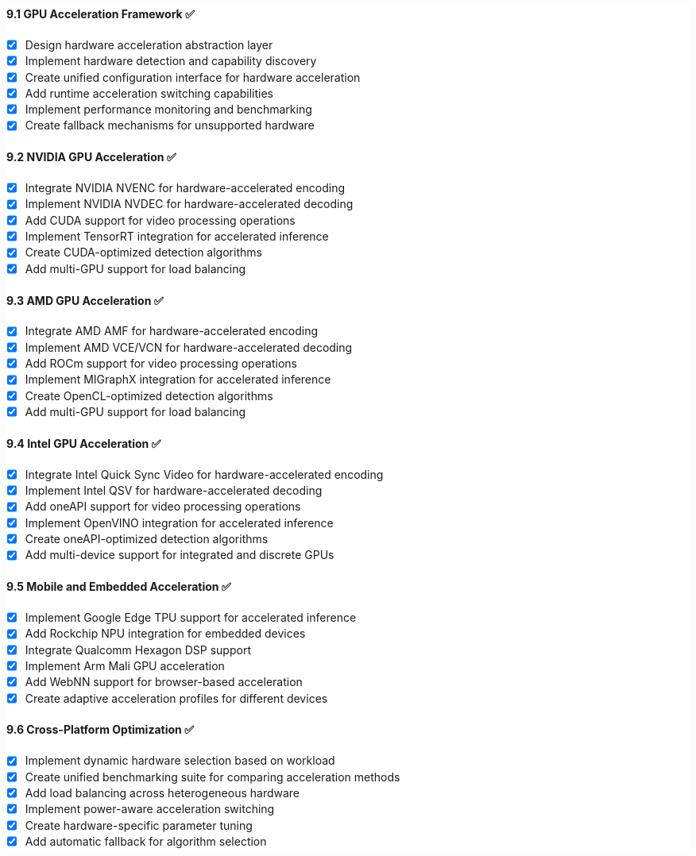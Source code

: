 #### 9.1 GPU Acceleration Framework ✅

- [x] Design hardware acceleration abstraction layer
- [x] Implement hardware detection and capability discovery
- [x] Create unified configuration interface for hardware acceleration
- [x] Add runtime acceleration switching capabilities
- [x] Implement performance monitoring and benchmarking
- [x] Create fallback mechanisms for unsupported hardware

#### 9.2 NVIDIA GPU Acceleration ✅

- [x] Integrate NVIDIA NVENC for hardware-accelerated encoding
- [x] Implement NVIDIA NVDEC for hardware-accelerated decoding
- [x] Add CUDA support for video processing operations
- [x] Implement TensorRT integration for accelerated inference
- [x] Create CUDA-optimized detection algorithms
- [x] Add multi-GPU support for load balancing

#### 9.3 AMD GPU Acceleration ✅

- [x] Integrate AMD AMF for hardware-accelerated encoding
- [x] Implement AMD VCE/VCN for hardware-accelerated decoding
- [x] Add ROCm support for video processing operations
- [x] Implement MIGraphX integration for accelerated inference
- [x] Create OpenCL-optimized detection algorithms
- [x] Add multi-GPU support for load balancing

#### 9.4 Intel GPU Acceleration ✅

- [x] Integrate Intel Quick Sync Video for hardware-accelerated encoding
- [x] Implement Intel QSV for hardware-accelerated decoding
- [x] Add oneAPI support for video processing operations
- [x] Implement OpenVINO integration for accelerated inference
- [x] Create oneAPI-optimized detection algorithms
- [x] Add multi-device support for integrated and discrete GPUs

#### 9.5 Mobile and Embedded Acceleration ✅

- [x] Implement Google Edge TPU support for accelerated inference
- [x] Add Rockchip NPU integration for embedded devices
- [x] Integrate Qualcomm Hexagon DSP support
- [x] Implement Arm Mali GPU acceleration
- [x] Add WebNN support for browser-based acceleration
- [x] Create adaptive acceleration profiles for different devices

#### 9.6 Cross-Platform Optimization ✅

- [x] Implement dynamic hardware selection based on workload
- [x] Create unified benchmarking suite for comparing acceleration methods
- [x] Add load balancing across heterogeneous hardware
- [x] Implement power-aware acceleration switching
- [x] Create hardware-specific parameter tuning
- [x] Add automatic fallback for algorithm selection
